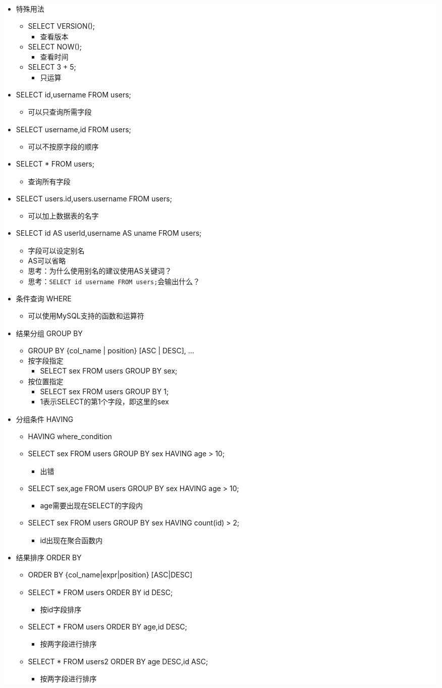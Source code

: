 * 特殊用法  
    * SELECT VERSION();  
        * 查看版本  
    * SELECT NOW();  
        * 查看时间  
    * SELECT 3 + 5;  
        * 只运算  
* SELECT id,username FROM users;  
    - 可以只查询所需字段  
  
* SELECT username,id FROM users;  
    - 可以不按原字段的顺序  
  
* SELECT * FROM users;  
    - 查询所有字段  
  
* SELECT users.id,users.username FROM users;  
    - 可以加上数据表的名字  
  
* SELECT id AS userId,username AS uname FROM users;  
    - 字段可以设定别名  
  
    * AS可以省略  
    * 思考：为什么使用别名的建议使用AS关键词？  
    * 思考：`SELECT id username FROM users;`会输出什么？  
* 条件查询 WHERE  
    * 可以使用MySQL支持的函数和运算符  
* 结果分组 GROUP BY  
    * GROUP BY {col_name | position} [ASC | DESC], ...  
    * 按字段指定  
        * SELECT sex FROM users GROUP BY sex;  
    * 按位置指定  
        * SELECT sex FROM users GROUP BY 1;  
        * 1表示SELECT的第1个字段，即这里的sex  
* 分组条件 HAVING  
    * HAVING where_condition  
    * SELECT sex FROM users GROUP BY sex HAVING age > 10;   
        - 出错  
  
    * SELECT sex,age FROM users GROUP BY sex HAVING age > 10;   
        - age需要出现在SELECT的字段内  
  
    * SELECT sex FROM users GROUP BY sex HAVING count(id) > 2;   
        - id出现在聚合函数内  
  
* 结果排序 ORDER BY  
    * ORDER BY {col_name|expr|position} [ASC|DESC]  
    * SELECT * FROM users ORDER BY id DESC;  
        - 按id字段排序  
  
    * SELECT * FROM users ORDER BY age,id DESC;  
        - 按两字段进行排序  
  
    * SELECT * FROM users2 ORDER BY age DESC,id ASC;  
        - 按两字段进行排序  
  

[1]: https://www.imooc.com/qadetail/266469  